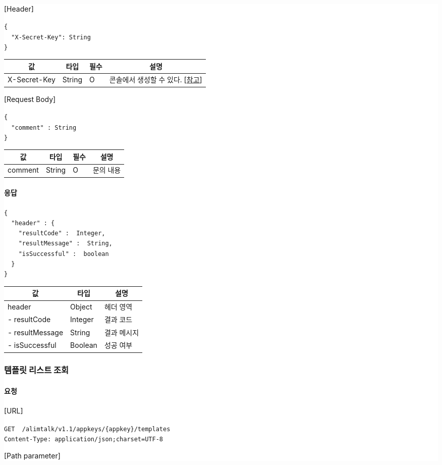 [Header]
```
{
  "X-Secret-Key": String
}
```
| 값            | 타입     | 필수   | 설명                                       |
| ------------ | ------ | ---- | ---------------------------------------- |
| X-Secret-Key | String | O    | 콘솔에서 생성할 수 있다. [[참고](./plus-friend-console-guide/#x-secret-key)] |

[Request Body]

```
{
  "comment" : String
}
```

| 값       | 타입     | 필수   | 설명    |
| ------- | ------ | ---- | ----- |
| comment | String | O    | 문의 내용 |

#### 응답
```
{
  "header" : {
    "resultCode" :  Integer,
    "resultMessage" :  String,
    "isSuccessful" :  boolean
  }
}
```

| 값               | 타입      | 설명     |
| --------------- | ------- | ------ |
| header          | Object  | 헤더 영역  |
| - resultCode    | Integer | 결과 코드  |
| - resultMessage | String  | 결과 메시지 |
| - isSuccessful  | Boolean | 성공 여부  |

### 템플릿 리스트 조회

#### 요청

[URL]

```
GET  /alimtalk/v1.1/appkeys/{appkey}/templates
Content-Type: application/json;charset=UTF-8
```

[Path parameter]
